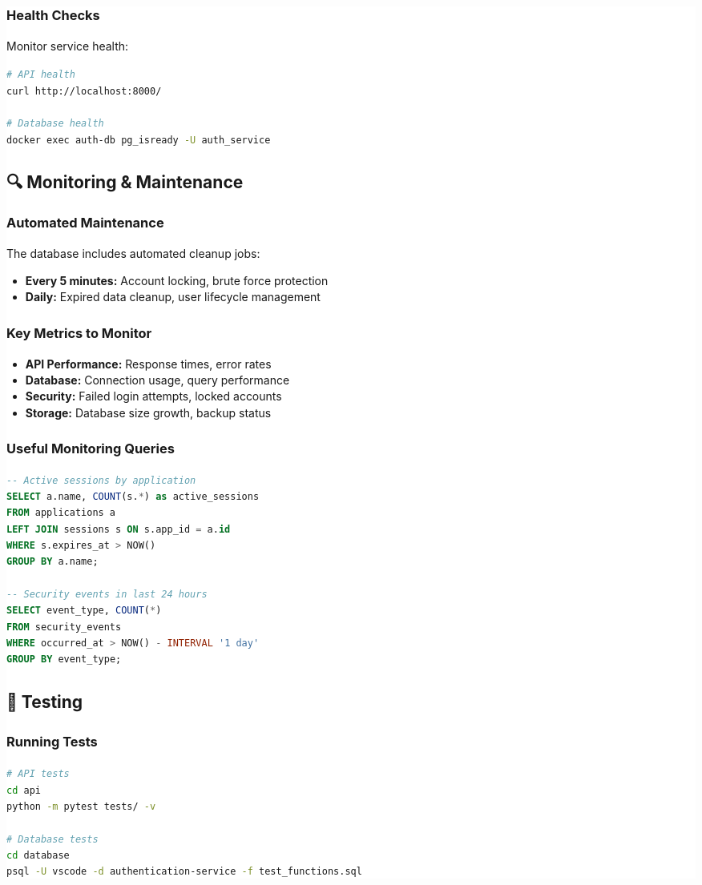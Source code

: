 ### Health Checks

Monitor service health:

```bash
# API health
curl http://localhost:8000/

# Database health
docker exec auth-db pg_isready -U auth_service
```

## 🔍 Monitoring & Maintenance

### Automated Maintenance

The database includes automated cleanup jobs:

- **Every 5 minutes:** Account locking, brute force protection
- **Daily:** Expired data cleanup, user lifecycle management

### Key Metrics to Monitor

- **API Performance:** Response times, error rates
- **Database:** Connection usage, query performance
- **Security:** Failed login attempts, locked accounts
- **Storage:** Database size growth, backup status

### Useful Monitoring Queries

```sql
-- Active sessions by application
SELECT a.name, COUNT(s.*) as active_sessions
FROM applications a
LEFT JOIN sessions s ON s.app_id = a.id
WHERE s.expires_at > NOW()
GROUP BY a.name;

-- Security events in last 24 hours
SELECT event_type, COUNT(*)
FROM security_events
WHERE occurred_at > NOW() - INTERVAL '1 day'
GROUP BY event_type;
```

## 🧪 Testing

### Running Tests

```bash
# API tests
cd api
python -m pytest tests/ -v

# Database tests
cd database
psql -U vscode -d authentication-service -f test_functions.sql
```
